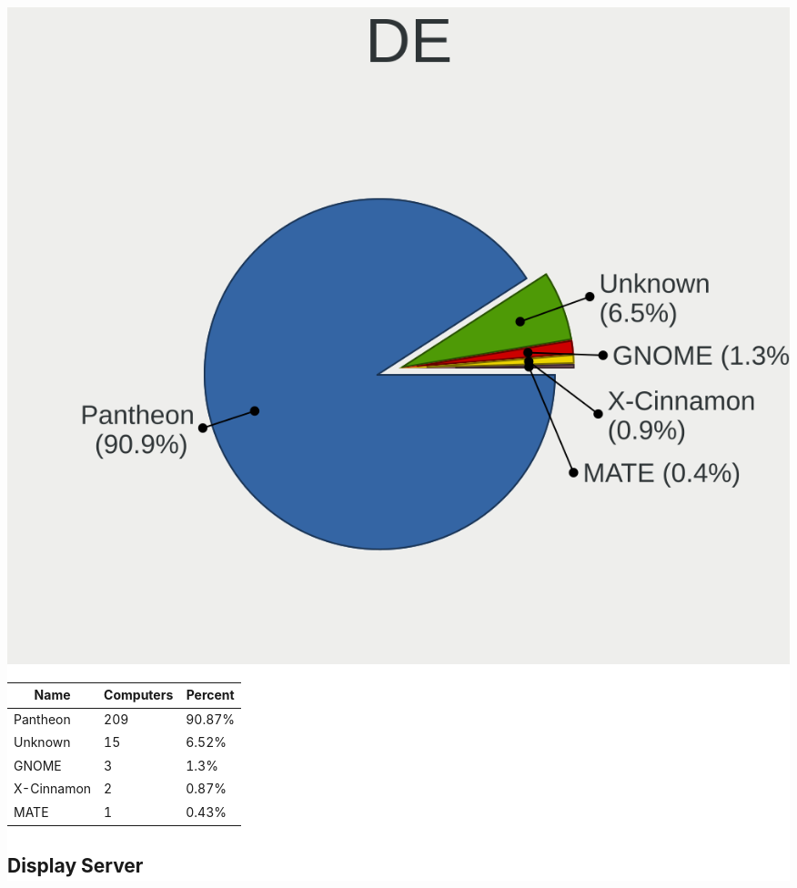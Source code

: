 ![DE](./images/pie_chart/os_de.svg)


| Name       | Computers | Percent |
|------------|-----------|---------|
| Pantheon   | 209       | 90.87%  |
| Unknown    | 15        | 6.52%   |
| GNOME      | 3         | 1.3%    |
| X-Cinnamon | 2         | 0.87%   |
| MATE       | 1         | 0.43%   |

Display Server
--------------
